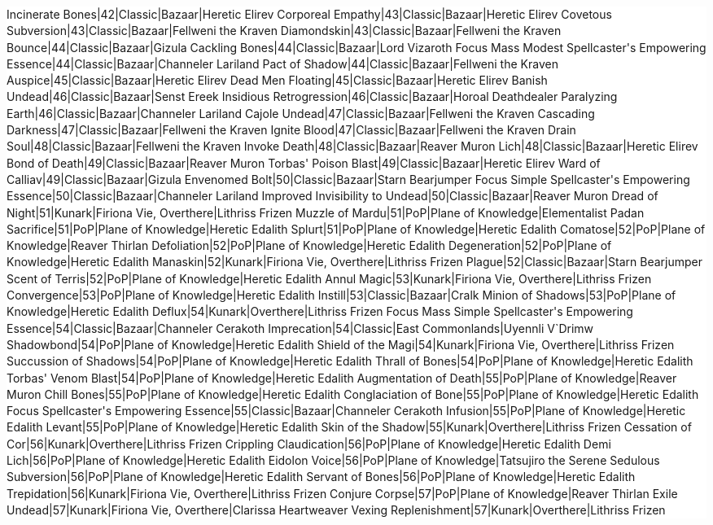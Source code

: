 Incinerate Bones|42|Classic|Bazaar|Heretic Elirev
Corporeal Empathy|43|Classic|Bazaar|Heretic Elirev
Covetous Subversion|43|Classic|Bazaar|Fellweni the Kraven
Diamondskin|43|Classic|Bazaar|Fellweni the Kraven
Bounce|44|Classic|Bazaar|Gizula
Cackling Bones|44|Classic|Bazaar|Lord Vizaroth
Focus Mass Modest Spellcaster's Empowering Essence|44|Classic|Bazaar|Channeler Lariland
Pact of Shadow|44|Classic|Bazaar|Fellweni the Kraven
Auspice|45|Classic|Bazaar|Heretic Elirev
Dead Men Floating|45|Classic|Bazaar|Heretic Elirev
Banish Undead|46|Classic|Bazaar|Senst Ereek
Insidious Retrogression|46|Classic|Bazaar|Horoal Deathdealer
Paralyzing Earth|46|Classic|Bazaar|Channeler Lariland
Cajole Undead|47|Classic|Bazaar|Fellweni the Kraven
Cascading Darkness|47|Classic|Bazaar|Fellweni the Kraven
Ignite Blood|47|Classic|Bazaar|Fellweni the Kraven
Drain Soul|48|Classic|Bazaar|Fellweni the Kraven
Invoke Death|48|Classic|Bazaar|Reaver Muron
Lich|48|Classic|Bazaar|Heretic Elirev
Bond of Death|49|Classic|Bazaar|Reaver Muron
Torbas' Poison Blast|49|Classic|Bazaar|Heretic Elirev
Ward of Calliav|49|Classic|Bazaar|Gizula
Envenomed Bolt|50|Classic|Bazaar|Starn Bearjumper
Focus Simple Spellcaster's Empowering Essence|50|Classic|Bazaar|Channeler Lariland
Improved Invisibility to Undead|50|Classic|Bazaar|Reaver Muron
Dread of Night|51|Kunark|Firiona Vie, Overthere|Lithriss Frizen
Muzzle of Mardu|51|PoP|Plane of Knowledge|Elementalist Padan
Sacrifice|51|PoP|Plane of Knowledge|Heretic Edalith
Splurt|51|PoP|Plane of Knowledge|Heretic Edalith
Comatose|52|PoP|Plane of Knowledge|Reaver Thirlan
Defoliation|52|PoP|Plane of Knowledge|Heretic Edalith
Degeneration|52|PoP|Plane of Knowledge|Heretic Edalith
Manaskin|52|Kunark|Firiona Vie, Overthere|Lithriss Frizen
Plague|52|Classic|Bazaar|Starn Bearjumper
Scent of Terris|52|PoP|Plane of Knowledge|Heretic Edalith
Annul Magic|53|Kunark|Firiona Vie, Overthere|Lithriss Frizen
Convergence|53|PoP|Plane of Knowledge|Heretic Edalith
Instill|53|Classic|Bazaar|Cralk
Minion of Shadows|53|PoP|Plane of Knowledge|Heretic Edalith
Deflux|54|Kunark|Overthere|Lithriss Frizen
Focus Mass Simple Spellcaster's Empowering Essence|54|Classic|Bazaar|Channeler Cerakoth
Imprecation|54|Classic|East Commonlands|Uyennli V`Drimw
Shadowbond|54|PoP|Plane of Knowledge|Heretic Edalith
Shield of the Magi|54|Kunark|Firiona Vie, Overthere|Lithriss Frizen
Succussion of Shadows|54|PoP|Plane of Knowledge|Heretic Edalith
Thrall of Bones|54|PoP|Plane of Knowledge|Heretic Edalith
Torbas' Venom Blast|54|PoP|Plane of Knowledge|Heretic Edalith
Augmentation of Death|55|PoP|Plane of Knowledge|Reaver Muron
Chill Bones|55|PoP|Plane of Knowledge|Heretic Edalith
Conglaciation of Bone|55|PoP|Plane of Knowledge|Heretic Edalith
Focus Spellcaster's Empowering Essence|55|Classic|Bazaar|Channeler Cerakoth
Infusion|55|PoP|Plane of Knowledge|Heretic Edalith
Levant|55|PoP|Plane of Knowledge|Heretic Edalith
Skin of the Shadow|55|Kunark|Overthere|Lithriss Frizen
Cessation of Cor|56|Kunark|Overthere|Lithriss Frizen
Crippling Claudication|56|PoP|Plane of Knowledge|Heretic Edalith
Demi Lich|56|PoP|Plane of Knowledge|Heretic Edalith
Eidolon Voice|56|PoP|Plane of Knowledge|Tatsujiro the Serene
Sedulous Subversion|56|PoP|Plane of Knowledge|Heretic Edalith
Servant of Bones|56|PoP|Plane of Knowledge|Heretic Edalith
Trepidation|56|Kunark|Firiona Vie, Overthere|Lithriss Frizen
Conjure Corpse|57|PoP|Plane of Knowledge|Reaver Thirlan
Exile Undead|57|Kunark|Firiona Vie, Overthere|Clarissa Heartweaver
Vexing Replenishment|57|Kunark|Overthere|Lithriss Frizen